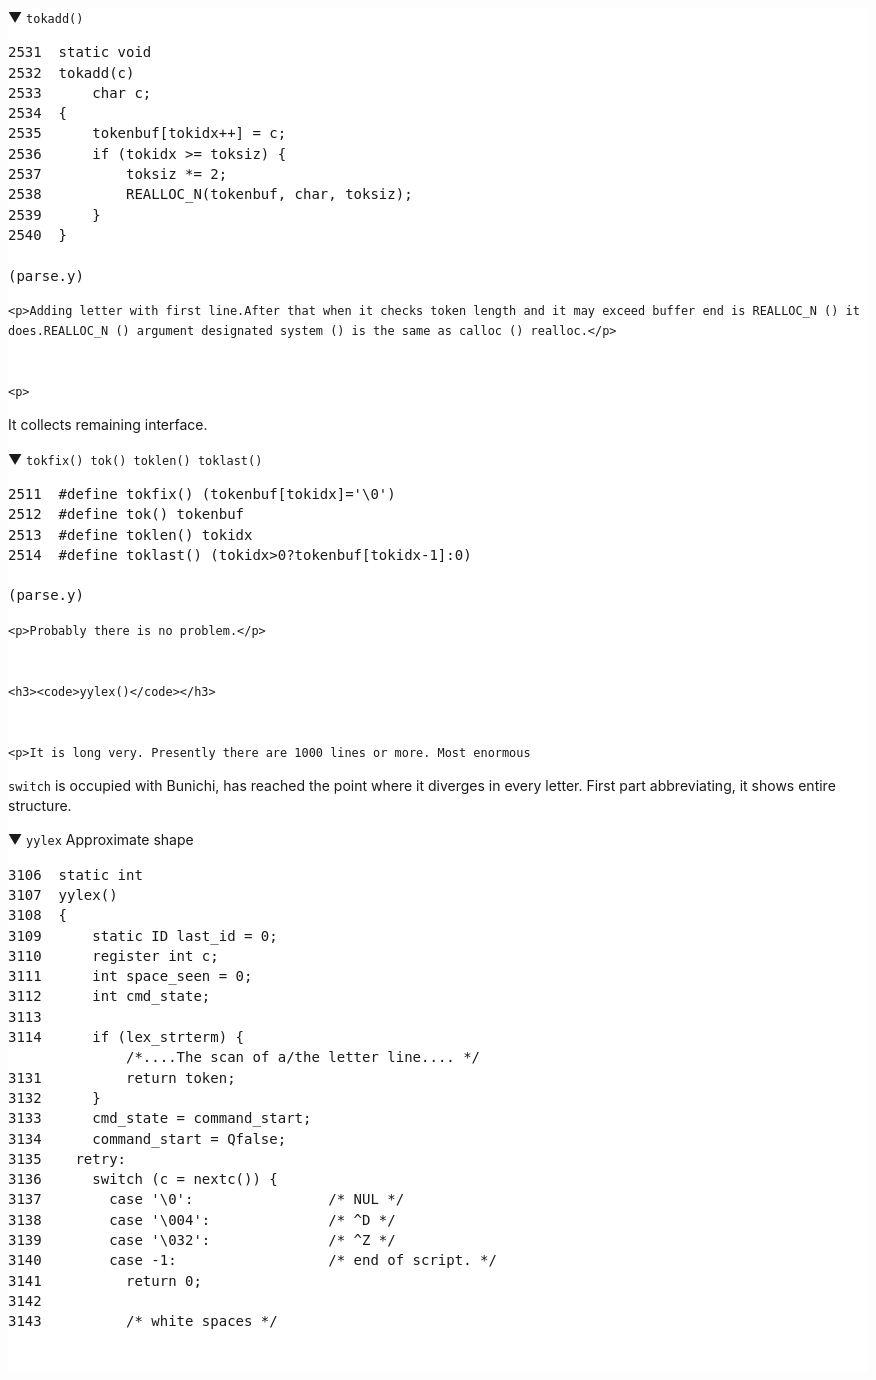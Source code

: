 
▼ <code>tokadd()</code>
<pre class="longlist">2531  static void
2532  tokadd(c)
2533      char c;
2534  {
2535      tokenbuf[tokidx++] = c;
2536      if (tokidx &gt;= toksiz) {
2537          toksiz *= 2;
2538          REALLOC_N(tokenbuf, char, toksiz);
2539      }
2540  }

(parse.y)
</pre>

	<p>Adding letter with first line.After that when it checks token length and it may exceed buffer end is REALLOC_N () it does.REALLOC_N () argument designated system () is the same as calloc () realloc.</p>


	<p> 
It collects remaining interface.</p>


▼ <code>tokfix() tok() toklen() toklast()</code>
<pre class="longlist">2511  #define tokfix() (tokenbuf[tokidx]='\0')
2512  #define tok() tokenbuf
2513  #define toklen() tokidx
2514  #define toklast() (tokidx&gt;0?tokenbuf[tokidx-1]:0)

(parse.y)
</pre>

	<p>Probably there is no problem.</p>


	<h3><code>yylex()</code></h3>


	<p>It is long very. Presently there are 1000 lines or more. Most enormous
 <code>switch</code> is occupied with Bunichi, has reached the point where it diverges in every letter.
First part abbreviating, it shows entire structure.</p><p>


▼ <code>yylex</code> Approximate shape
</p><pre class="longlist">3106  static int
3107  yylex()
3108  {
3109      static ID last_id = 0;
3110      register int c;
3111      int space_seen = 0;
3112      int cmd_state;
3113
3114      if (lex_strterm) {
              /*....The scan of a/the letter line.... */
3131          return token;
3132      }
3133      cmd_state = command_start;
3134      command_start = Qfalse;
3135    retry:
3136      switch (c = nextc()) {
3137        case '\0':                /* NUL */
3138        case '\004':              /* ^D */
3139        case '\032':              /* ^Z */
3140        case -1:                  /* end of script. */
3141          return 0;
3142
3143          /* white spaces */